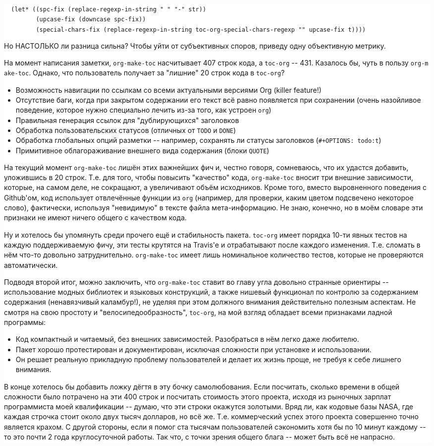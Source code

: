 ``` emacs-lisp
  (let* ((spc-fix (replace-regexp-in-string " " "-" str))
         (upcase-fix (downcase spc-fix))
         (special-chars-fix (replace-regexp-in-string toc-org-special-chars-regexp "" upcase-fix t))))
```

Но НАСТОЛЬКО ли разница сильна? Чтобы уйти от субъективных споров, приведу одну
объективную метрику.

На момент написания заметки, `org-make-toc` насчитывает 407 строк кода, а
`toc-org` -- 431. Казалось бы, чуть в пользу `org-make-toc`. Однако, что
пользователь получает за "лишние" 20 строк кода в `toc-org`?

- Возможность навигации по ссылкам со всеми актуальными версиями Org (killer feature!)
- Отсутствие баги, когда при закрытом содержании его текст всё равно появляется
  при сохранении (очень назойливое поведение, которое нужно специально лечить
  из-за того, как устроен `org`)
- Правильная генерация ссылок для "дублирующихся" заголовков
- Обработка пользовательских статусов (отличных от `TODO` и `DONE`)
- Обработка глобальных опций разметки -- например, сохранять ли статусы заголовков (`#+OPTIONS: todo:t`)
- Примитивное облагораживание внешнего вида содержания (блоки `QUOTE`)

На текущий момент `org-make-toc` лишён этих важнейших фич и, честно говоря,
сомневаюсь, что их удастся добавить, уложившись в 20 строк. Т.е. для того, чтобы
повысить "качество" кода, `org-make-toc` вносит три внешние зависимости,
которые, на самом деле, не сокращают, а увеличивают объём исходников. Кроме
того, вместо выровненного поведения с Github'ом, код использует отвлечённые
функции из `org` (например, для проверки, каким цветом подсвечено некоторое
слово), фактически, используя "невидимую" в тексте файла мета-информацию. Не
знаю, конечно, но в моём словаре эти признаки не имеют ничего общего с качеством
кода.

Ну и хотелось бы упомянуть среди прочего ещё и стабильность пакета. `toc-org`
имеет порядка 10-ти явных тестов на каждую поддерживаемую фичу, эти тесты
крутятся на Travis'e и отрабатывают после каждого изменения. Т.е. сломать в нём
что-то довольно затруднительно. `org-make-toc` имеет лишь номинальное количество
тестов, которые не проверяются автоматически.

Подводя второй итог, можно заключить, что `org-make-toc` ставит во главу угла
довольно странные ориентиры -- использование модных библиотек и языковых
конструкций, а также нишевый функционал по контролю за содержанием содержания
(ненавязчивый каламбур!), не уделяя при этом должного внимания действительно
полезным аспектам. Не смотря на свою простоту и "велосипедообразность",
`toc-org`, на мой взгляд обладает всеми признаками ладной программы:

- Код компактный и читаемый, без внешних зависимостей. Разобраться в нём легко
  даже любителю.
- Пакет хорошо протестирован и документирован, исключая сложности при установке
  и использовании.
- Он решает реальную прикладную проблему пользователей и делает их жизнь проще,
  не требуя к себе лишнего внимания.

В конце хотелось бы добавить ложку дёгтя в эту бочку самолюбования. Если
посчитать, сколько времени в общей сложности было потрачено на эти 400 строк и
посчитать стоимость этого проекта, исходя из рыночных зарплат программиста моей
квалификации -- думаю, что эти строки окажутся золотыми. Вряд ли, как кодовые
базы NASA, где каждая строчка стоит около двух тысяч долларов, но всё
же. Т.е. коммерческий успех этого проекта совершенно точно является крахом. С
другой стороны, если я помог ста тысячам пользователей сэкономить хотя бы по 10
минут каждому -- то это почти 2 года круглосуточной работы. Так что, с точки
зрения общего блага -- может быть всё не напрасно.
